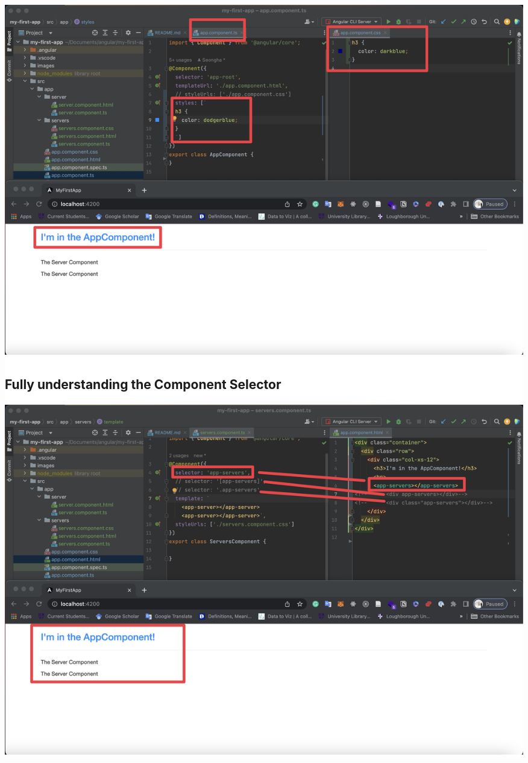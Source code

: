 ![component-styles-1](images/component-styles-1.png)

## Fully understanding the Component Selector
![component-selector-1](images/component-selector-1.png)